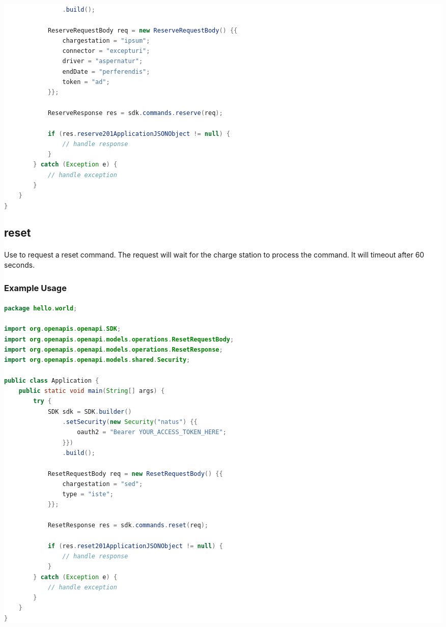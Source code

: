 ```java
                .build();

            ReserveRequestBody req = new ReserveRequestBody() {{
                chargestation = "ipsum";
                connector = "excepturi";
                driver = "aspernatur";
                endDate = "perferendis";
                token = "ad";
            }};            

            ReserveResponse res = sdk.commands.reserve(req);

            if (res.reserve201ApplicationJSONObject != null) {
                // handle response
            }
        } catch (Exception e) {
            // handle exception
        }
    }
}
```

## reset

Use to request a reset command. The request will wait for the charge station to process the command. It will timeout after 60 seconds.

### Example Usage

```java
package hello.world;

import org.openapis.openapi.SDK;
import org.openapis.openapi.models.operations.ResetRequestBody;
import org.openapis.openapi.models.operations.ResetResponse;
import org.openapis.openapi.models.shared.Security;

public class Application {
    public static void main(String[] args) {
        try {
            SDK sdk = SDK.builder()
                .setSecurity(new Security("natus") {{
                    oauth2 = "Bearer YOUR_ACCESS_TOKEN_HERE";
                }})
                .build();

            ResetRequestBody req = new ResetRequestBody() {{
                chargestation = "sed";
                type = "iste";
            }};            

            ResetResponse res = sdk.commands.reset(req);

            if (res.reset201ApplicationJSONObject != null) {
                // handle response
            }
        } catch (Exception e) {
            // handle exception
        }
    }
}
```
